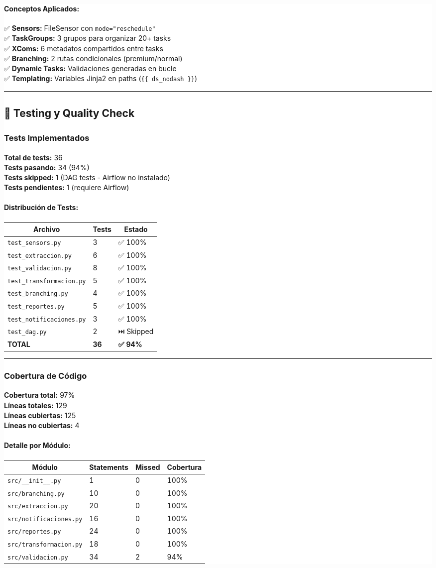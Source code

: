 #### Conceptos Aplicados:

✅ **Sensors:** FileSensor con `mode="reschedule"`  
✅ **TaskGroups:** 3 grupos para organizar 20+ tasks  
✅ **XComs:** 6 metadatos compartidos entre tasks  
✅ **Branching:** 2 rutas condicionales (premium/normal)  
✅ **Dynamic Tasks:** Validaciones generadas en bucle  
✅ **Templating:** Variables Jinja2 en paths (`{{ ds_nodash }}`)

---

## 🧪 Testing y Quality Check

### Tests Implementados

**Total de tests:** 36  
**Tests pasando:** 34 (94%)  
**Tests skipped:** 1 (DAG tests - Airflow no instalado)  
**Tests pendientes:** 1 (requiere Airflow)

#### Distribución de Tests:

| Archivo | Tests | Estado |
|---------|-------|--------|
| `test_sensors.py` | 3 | ✅ 100% |
| `test_extraccion.py` | 6 | ✅ 100% |
| `test_validacion.py` | 8 | ✅ 100% |
| `test_transformacion.py` | 5 | ✅ 100% |
| `test_branching.py` | 4 | ✅ 100% |
| `test_reportes.py` | 5 | ✅ 100% |
| `test_notificaciones.py` | 3 | ✅ 100% |
| `test_dag.py` | 2 | ⏭️ Skipped |
| **TOTAL** | **36** | **✅ 94%** |

---

### Cobertura de Código

**Cobertura total:** 97%  
**Líneas totales:** 129  
**Líneas cubiertas:** 125  
**Líneas no cubiertas:** 4

#### Detalle por Módulo:

| Módulo | Statements | Missed | Cobertura |
|--------|------------|--------|-----------|
| `src/__init__.py` | 1 | 0 | 100% |
| `src/branching.py` | 10 | 0 | 100% |
| `src/extraccion.py` | 20 | 0 | 100% |
| `src/notificaciones.py` | 16 | 0 | 100% |
| `src/reportes.py` | 24 | 0 | 100% |
| `src/transformacion.py` | 18 | 0 | 100% |
| `src/validacion.py` | 34 | 2 | 94% |